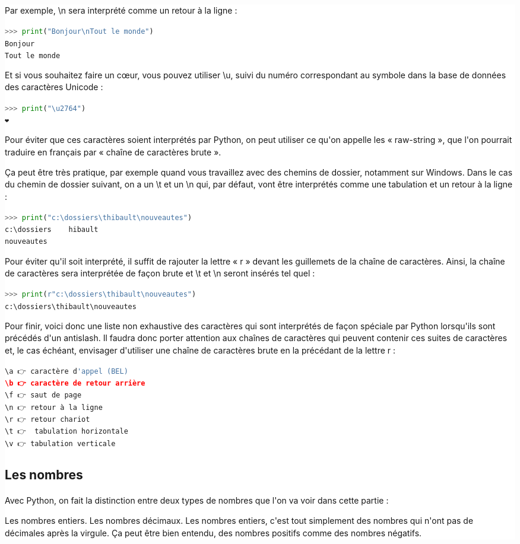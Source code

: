 Par exemple, \n sera interprété comme un retour à la ligne :

```python
>>> print("Bonjour\nTout le monde")
Bonjour
Tout le monde
```
Et si vous souhaitez faire un cœur, vous pouvez utiliser \u, suivi du numéro correspondant au symbole dans la base de données des caractères Unicode :

```python
>>> print("\u2764")
❤
```

Pour éviter que ces caractères soient interprétés par Python, on peut utiliser ce qu'on appelle les « raw-string », que l'on pourrait traduire en français par « chaîne de caractères brute ».

Ça peut être très pratique, par exemple quand vous travaillez avec des chemins de dossier, notamment sur Windows. Dans le cas du chemin de dossier suivant, on a un \t et un \n qui, par défaut, vont être interprétés comme une tabulation et un retour à la ligne :

```python
>>> print("c:\dossiers\thibault\nouveautes")
c:\dossiers    hibault
nouveautes
```

Pour éviter qu'il soit interprété, il suffit de rajouter la lettre « r » devant les guillemets de la chaîne de caractères. Ainsi, la chaîne de caractères sera interprétée de façon brute et \t et \n seront insérés tel quel :

```python
>>> print(r"c:\dossiers\thibault\nouveautes")
c:\dossiers\thibault\nouveautes
```
Pour finir, voici donc une liste non exhaustive des caractères qui sont interprétés de façon spéciale par Python lorsqu'ils sont précédés d'un antislash. Il faudra donc porter attention aux chaînes de caractères qui peuvent contenir ces suites de caractères et, le cas échéant, envisager d'utiliser une chaîne de caractères brute en la précédant de la lettre r :

```python
\a 👉 caractère d'appel (BEL)
\b 👉 caractère de retour arrière
\f 👉 saut de page
\n 👉 retour à la ligne
\r 👉 retour chariot
\t 👉  tabulation horizontale
\v 👉 tabulation verticale
```

## Les nombres

Avec Python, on fait la distinction entre deux types de nombres que l'on va voir dans cette partie :

Les nombres entiers.
Les nombres décimaux.
Les nombres entiers, c'est tout simplement des nombres qui n'ont pas de décimales après la virgule. Ça peut être bien entendu, des nombres positifs comme des nombres négatifs.
